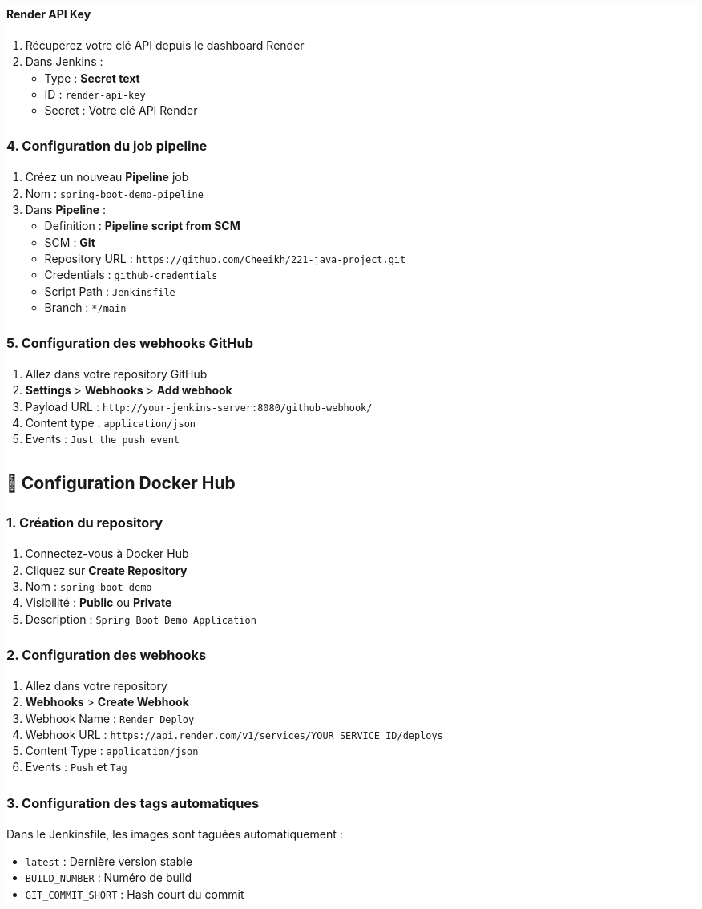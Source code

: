 #### Render API Key
1. Récupérez votre clé API depuis le dashboard Render
2. Dans Jenkins :
   - Type : **Secret text**
   - ID : `render-api-key`
   - Secret : Votre clé API Render

### 4. Configuration du job pipeline

1. Créez un nouveau **Pipeline** job
2. Nom : `spring-boot-demo-pipeline`
3. Dans **Pipeline** :
   - Definition : **Pipeline script from SCM**
   - SCM : **Git**
   - Repository URL : `https://github.com/Cheeikh/221-java-project.git`
   - Credentials : `github-credentials`
   - Script Path : `Jenkinsfile`
   - Branch : `*/main`

### 5. Configuration des webhooks GitHub

1. Allez dans votre repository GitHub
2. **Settings** > **Webhooks** > **Add webhook**
3. Payload URL : `http://your-jenkins-server:8080/github-webhook/`
4. Content type : `application/json`
5. Events : `Just the push event`

## 🐳 Configuration Docker Hub

### 1. Création du repository

1. Connectez-vous à Docker Hub
2. Cliquez sur **Create Repository**
3. Nom : `spring-boot-demo`
4. Visibilité : **Public** ou **Private**
5. Description : `Spring Boot Demo Application`

### 2. Configuration des webhooks

1. Allez dans votre repository
2. **Webhooks** > **Create Webhook**
3. Webhook Name : `Render Deploy`
4. Webhook URL : `https://api.render.com/v1/services/YOUR_SERVICE_ID/deploys`
5. Content Type : `application/json`
6. Events : `Push` et `Tag`

### 3. Configuration des tags automatiques

Dans le Jenkinsfile, les images sont taguées automatiquement :
- `latest` : Dernière version stable
- `BUILD_NUMBER` : Numéro de build
- `GIT_COMMIT_SHORT` : Hash court du commit
